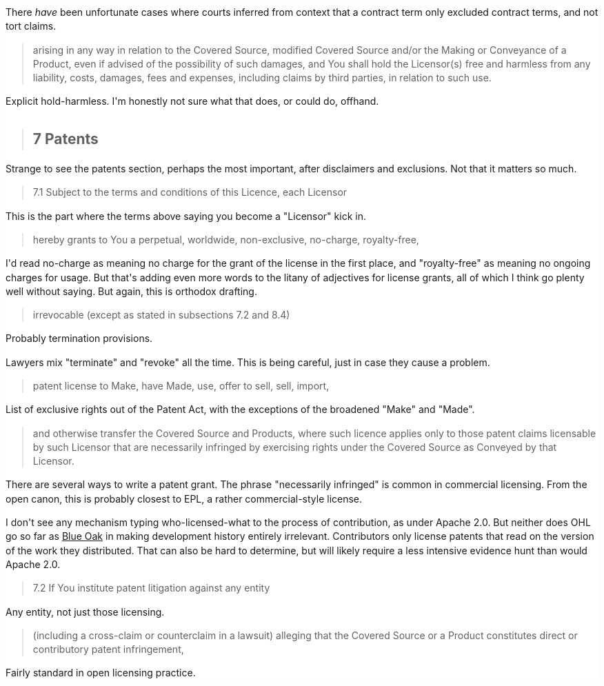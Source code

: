 There _have_ been unfortunate cases where courts inferred from context that a contract term only excluded contract terms, and not tort claims.

> arising in any way in relation to the Covered Source, modified Covered Source and/or the Making or Conveyance of a Product, even if advised of the possibility of such damages, and You shall hold the Licensor(s) free and harmless from any liability, costs, damages, fees and expenses, including claims by third parties, in relation to such use.

Explicit hold-harmless.  I'm honestly not sure what that does, or could do, offhand.

> ## 7 Patents

Strange to see the patents section, perhaps the most important, after disclaimers and exclusions.  Not that it matters so much.

> 7.1 Subject to the terms and conditions of this Licence, each Licensor

This is the part where the terms above saying you become a "Licensor" kick in.

> hereby grants to You a perpetual, worldwide, non-exclusive, no-charge, royalty-free,

I'd read no-charge as meaning no charge for the grant of the license in the first place, and "royalty-free" as meaning no ongoing charges for usage.  But that's adding even more words to the litany of adjectives for license grants, all of which I think go plenty well without saying.  But again, this is orthodox drafting.

> irrevocable (except as stated in subsections 7.2 and 8.4)

Probably termination provisions.

Lawyers mix "terminate" and "revoke" all the time.  This is being careful, just in case they cause a problem.

> patent license to Make, have Made, use, offer to sell, sell, import,

List of exclusive rights out of the Patent Act, with the exceptions of the broadened "Make" and "Made".

> and otherwise transfer the Covered Source and Products, where such licence applies only to those patent claims licensable by such Licensor that are necessarily infringed by exercising rights under the Covered Source as Conveyed by that Licensor.

There are several ways to write a patent grant.  The phrase "necessarily infringed" is common in commercial licensing.  From the open canon, this is probably closest to EPL, a rather commercial-style license.

I don't see any mechanism typing who-licensed-what to the process of contribution, as under Apache 2.0.  But neither does OHL go so far as [Blue Oak](https://blueoakcouncil.org/license/1.0.0#patent) in making development history entirely irrelevant.  Contributors only license patents that read on the version of the work they distributed.  That can also be hard to determine, but will likely require a less intensive evidence hunt than would Apache 2.0.

> 7.2 If You institute patent litigation against any entity

Any entity, not just those licensing.

> (including a cross-claim or counterclaim in a lawsuit) alleging that the Covered Source or a Product constitutes direct or contributory patent infringement,

Fairly standard in open licensing practice.
